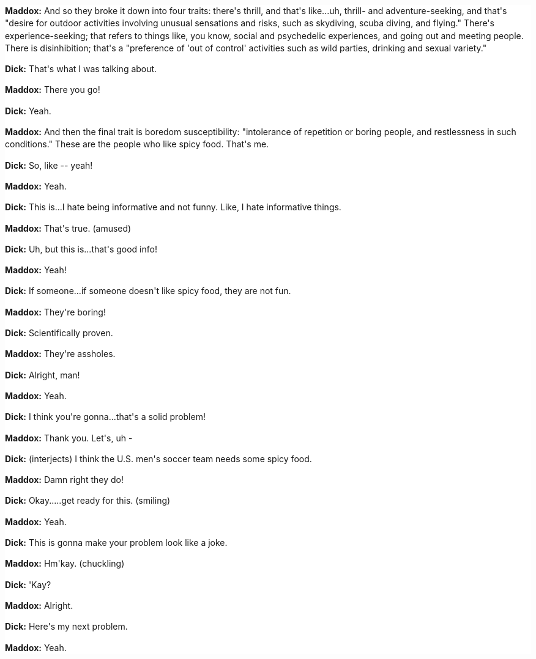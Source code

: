 **Maddox:** And so they broke it down into four traits: there's thrill, and that's like...uh, thrill- and adventure-seeking, and that's "desire for outdoor activities involving unusual sensations and risks, such as skydiving, scuba diving, and flying." There's experience-seeking; that refers to things like, you know, social and psychedelic experiences, and going out and meeting people. There is disinhibition; that's a "preference of 'out of control' activities such as wild parties, drinking and sexual variety."

**Dick:** That's what I was talking about.

**Maddox:** There you go!

**Dick:** Yeah.

**Maddox:** And then the final trait is boredom susceptibility: "intolerance of repetition or boring people, and restlessness in such conditions." These are the people who like spicy food. That's me.

**Dick:** So, like -- yeah!

**Maddox:** Yeah.

**Dick:** This is...I hate being informative and not funny. Like, I hate informative things.

**Maddox:** That's true. (amused)

**Dick:** Uh, but this is...that's good info!

**Maddox:** Yeah!

**Dick:** If someone...if someone doesn't like spicy food, they are not fun.

**Maddox:** They're boring!

**Dick:** Scientifically proven.

**Maddox:** They're assholes.

**Dick:** Alright, man!

**Maddox:** Yeah.

**Dick:** I think you're gonna...that's a solid problem!

**Maddox:** Thank you. Let's, uh -

**Dick:** (interjects) I think the U.S. men's soccer team needs some spicy food.

**Maddox:** Damn right they do!

**Dick:** Okay.....get ready for this. (smiling)

**Maddox:** Yeah.

**Dick:** This is gonna make your problem look like a joke.

**Maddox:** Hm'kay. (chuckling)

**Dick:** 'Kay?

**Maddox:** Alright.

**Dick:** Here's my next problem.

**Maddox:** Yeah.
